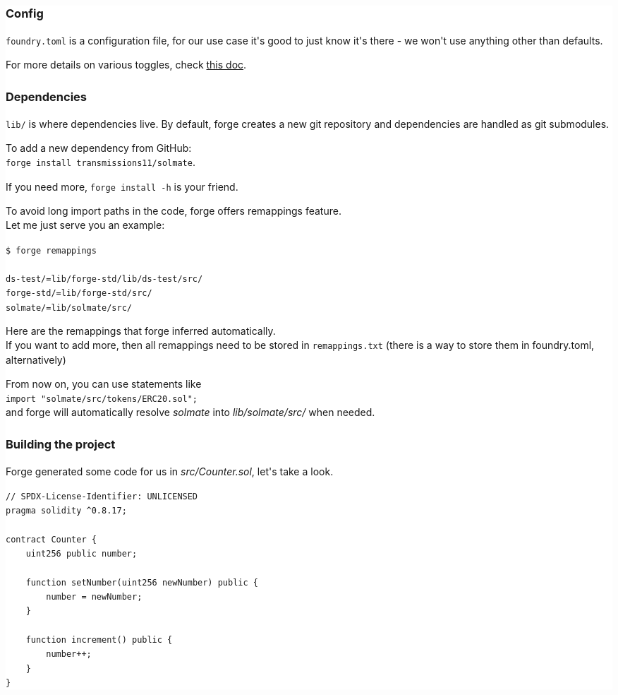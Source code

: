 ### Config

`foundry.toml` is a configuration file, for our use case it's good to just know it's there - we won't use anything other than defaults. 

For more details on various toggles, check [this doc](https://github.com/foundry-rs/foundry/tree/master/config).

### Dependencies

`lib/` is where dependencies live. By default, forge creates a new git repository and dependencies are handled as git submodules.  

To add a new dependency from GitHub:  
`forge install transmissions11/solmate`.  

If you need more, `forge install -h` is your friend.

To avoid long import paths in the code, forge offers remappings feature.  
Let me just serve you an example:

```
$ forge remappings

ds-test/=lib/forge-std/lib/ds-test/src/
forge-std/=lib/forge-std/src/
solmate/=lib/solmate/src/
```

Here are the remappings that forge inferred automatically.  
If you want to add more, then all remappings need to be stored in `remappings.txt` (there is a way to store them in foundry.toml, alternatively)


From now on, you can use statements like  
 `import "solmate/src/tokens/ERC20.sol";`  
 and forge will automatically resolve *solmate* into *lib/solmate/src/* when needed.

### Building the project

Forge generated some code for us in *src/Counter.sol*, let's take a look.

```
// SPDX-License-Identifier: UNLICENSED
pragma solidity ^0.8.17;

contract Counter {
    uint256 public number;

    function setNumber(uint256 newNumber) public {
        number = newNumber;
    }

    function increment() public {
        number++;
    }
}
```
